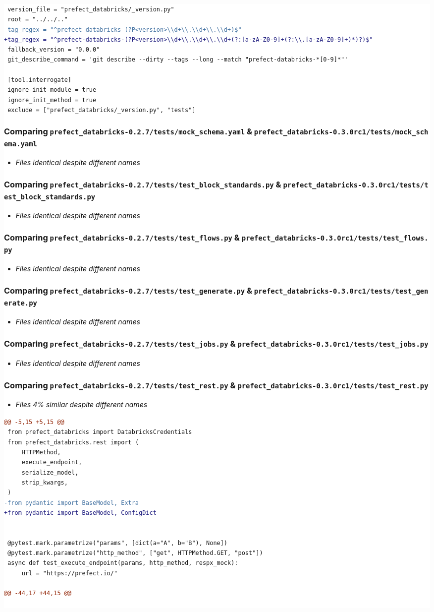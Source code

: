 ```diff
 version_file = "prefect_databricks/_version.py"
 root = "../../.."
-tag_regex = "^prefect-databricks-(?P<version>\\d+\\.\\d+\\.\\d+)$"
+tag_regex = "^prefect-databricks-(?P<version>\\d+\\.\\d+\\.\\d+(?:[a-zA-Z0-9]+(?:\\.[a-zA-Z0-9]+)*)?)$"
 fallback_version = "0.0.0"
 git_describe_command = 'git describe --dirty --tags --long --match "prefect-databricks-*[0-9]*"'
 
 [tool.interrogate]
 ignore-init-module = true
 ignore_init_method = true
 exclude = ["prefect_databricks/_version.py", "tests"]
```

### Comparing `prefect_databricks-0.2.7/tests/mock_schema.yaml` & `prefect_databricks-0.3.0rc1/tests/mock_schema.yaml`

 * *Files identical despite different names*

### Comparing `prefect_databricks-0.2.7/tests/test_block_standards.py` & `prefect_databricks-0.3.0rc1/tests/test_block_standards.py`

 * *Files identical despite different names*

### Comparing `prefect_databricks-0.2.7/tests/test_flows.py` & `prefect_databricks-0.3.0rc1/tests/test_flows.py`

 * *Files identical despite different names*

### Comparing `prefect_databricks-0.2.7/tests/test_generate.py` & `prefect_databricks-0.3.0rc1/tests/test_generate.py`

 * *Files identical despite different names*

### Comparing `prefect_databricks-0.2.7/tests/test_jobs.py` & `prefect_databricks-0.3.0rc1/tests/test_jobs.py`

 * *Files identical despite different names*

### Comparing `prefect_databricks-0.2.7/tests/test_rest.py` & `prefect_databricks-0.3.0rc1/tests/test_rest.py`

 * *Files 4% similar despite different names*

```diff
@@ -5,15 +5,15 @@
 from prefect_databricks import DatabricksCredentials
 from prefect_databricks.rest import (
     HTTPMethod,
     execute_endpoint,
     serialize_model,
     strip_kwargs,
 )
-from pydantic import BaseModel, Extra
+from pydantic import BaseModel, ConfigDict
 
 
 @pytest.mark.parametrize("params", [dict(a="A", b="B"), None])
 @pytest.mark.parametrize("http_method", ["get", HTTPMethod.GET, "post"])
 async def test_execute_endpoint(params, http_method, respx_mock):
     url = "https://prefect.io/"
 
@@ -44,17 +44,15 @@
 
```